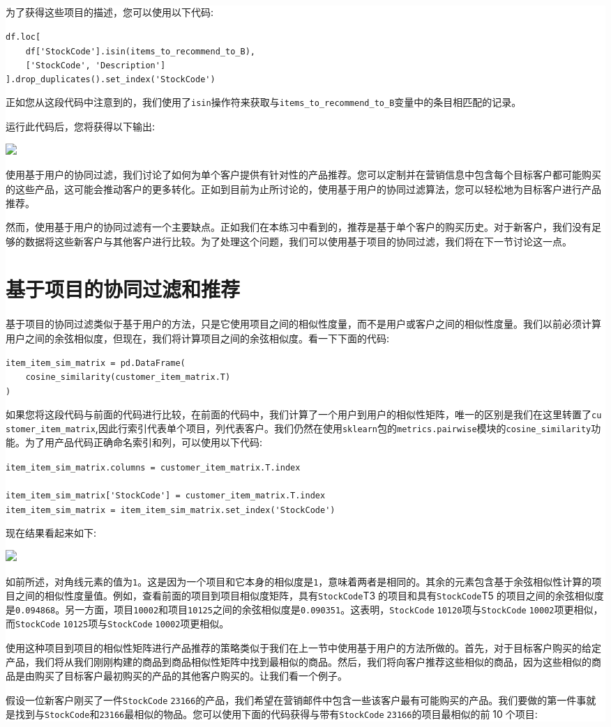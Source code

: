 为了获得这些项目的描述，您可以使用以下代码:

```
df.loc[
    df['StockCode'].isin(items_to_recommend_to_B), 
    ['StockCode', 'Description']
].drop_duplicates().set_index('StockCode')
```

正如您从这段代码中注意到的，我们使用了`isin`操作符来获取与`items_to_recommend_to_B`变量中的条目相匹配的记录。

运行此代码后，您将获得以下输出:

![](assets/c8514630-b2d5-4fb6-931c-4f7c78775442.png)

使用基于用户的协同过滤，我们讨论了如何为单个客户提供有针对性的产品推荐。您可以定制并在营销信息中包含每个目标客户都可能购买的这些产品，这可能会推动客户的更多转化。正如到目前为止所讨论的，使用基于用户的协同过滤算法，您可以轻松地为目标客户进行产品推荐。

然而，使用基于用户的协同过滤有一个主要缺点。正如我们在本练习中看到的，推荐是基于单个客户的购买历史。对于新客户，我们没有足够的数据将这些新客户与其他客户进行比较。为了处理这个问题，我们可以使用基于项目的协同过滤，我们将在下一节讨论这一点。

<title>Item-based collaborative filtering and recommendations</title> <link href="css/style.css" rel="stylesheet" type="text/css">  

# 基于项目的协同过滤和推荐

基于项目的协同过滤类似于基于用户的方法，只是它使用项目之间的相似性度量，而不是用户或客户之间的相似性度量。我们以前必须计算用户之间的余弦相似度，但现在，我们将计算项目之间的余弦相似度。看一下下面的代码:

```
item_item_sim_matrix = pd.DataFrame(
    cosine_similarity(customer_item_matrix.T)
)
```

如果您将这段代码与前面的代码进行比较，在前面的代码中，我们计算了一个用户到用户的相似性矩阵，唯一的区别是我们在这里转置了`customer_item_matrix`,因此行索引代表单个项目，列代表客户。我们仍然在使用`sklearn`包的`metrics.pairwise`模块的`cosine_similarity`功能。为了用产品代码正确命名索引和列，可以使用以下代码:

```
item_item_sim_matrix.columns = customer_item_matrix.T.index

item_item_sim_matrix['StockCode'] = customer_item_matrix.T.index
item_item_sim_matrix = item_item_sim_matrix.set_index('StockCode')
```

现在结果看起来如下:

![](assets/39a947de-cb00-483e-a8b2-9a3fb7fee36d.png)

如前所述，对角线元素的值为`1`。这是因为一个项目和它本身的相似度是`1`，意味着两者是相同的。其余的元素包含基于余弦相似性计算的项目之间的相似性度量值。例如，查看前面的项目到项目相似度矩阵，具有`StockCode`T3 的项目和具有`StockCode`T5 的项目之间的余弦相似度是`0.094868`。另一方面，项目`10002`和项目`10125`之间的余弦相似度是`0.090351`。这表明，`StockCode` `10120`项与`StockCode` `10002`项更相似，而`StockCode` `10125`项与`StockCode` `10002`项更相似。

使用这种项目到项目的相似性矩阵进行产品推荐的策略类似于我们在上一节中使用基于用户的方法所做的。首先，对于目标客户购买的给定产品，我们将从我们刚刚构建的商品到商品相似性矩阵中找到最相似的商品。然后，我们将向客户推荐这些相似的商品，因为这些相似的商品是由购买了目标客户最初购买的产品的其他客户购买的。让我们看一个例子。

假设一位新客户刚买了一件`StockCode` `23166`的产品，我们希望在营销邮件中包含一些该客户最有可能购买的产品。我们要做的第一件事就是找到与`StockCode`和`23166`最相似的物品。您可以使用下面的代码获得与带有`StockCode` `23166`的项目最相似的前 10 个项目:
